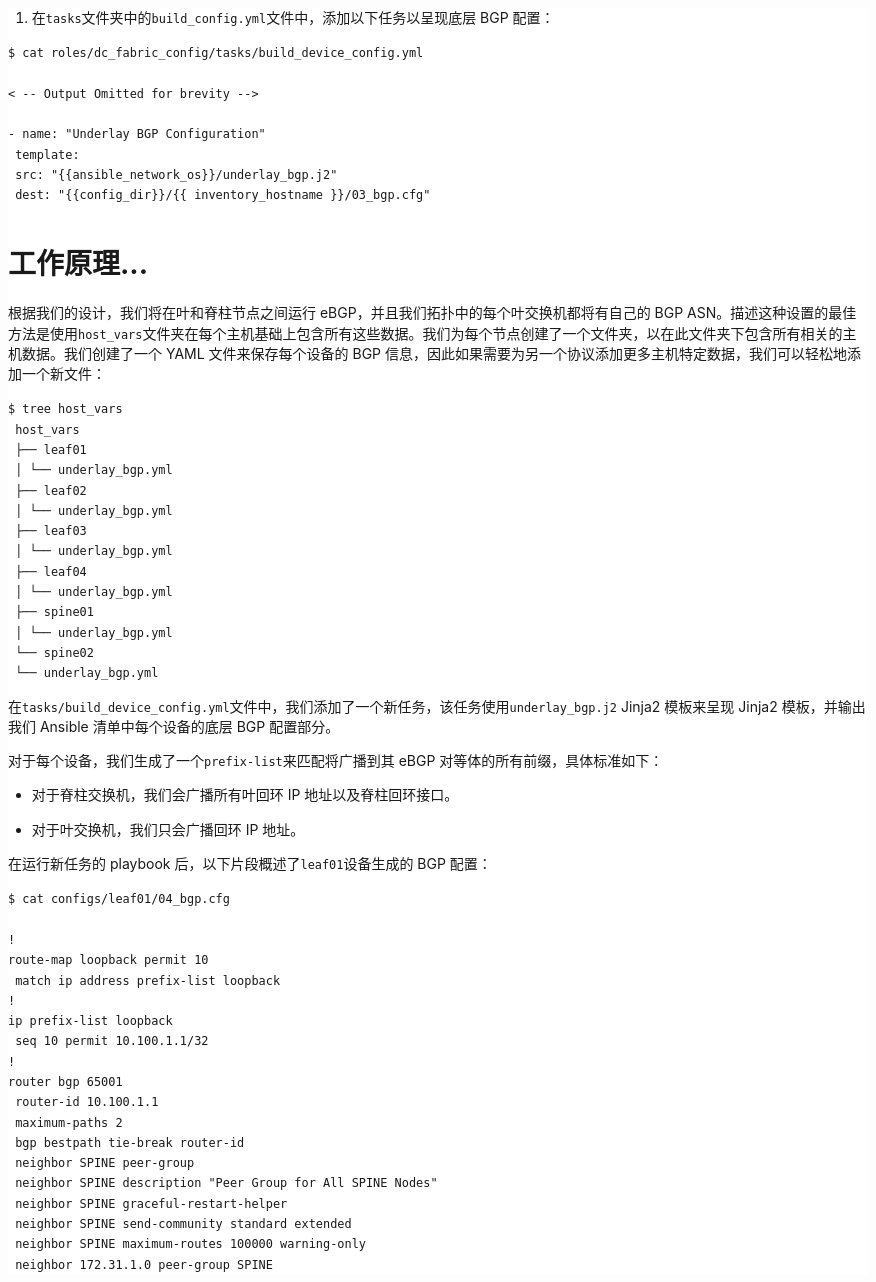 1.  在`tasks`文件夹中的`build_config.yml`文件中，添加以下任务以呈现底层 BGP 配置：

```
$ cat roles/dc_fabric_config/tasks/build_device_config.yml

< -- Output Omitted for brevity -->

- name: "Underlay BGP Configuration"
 template:
 src: "{{ansible_network_os}}/underlay_bgp.j2"
 dest: "{{config_dir}}/{{ inventory_hostname }}/03_bgp.cfg"
```

# 工作原理...

根据我们的设计，我们将在叶和脊柱节点之间运行 eBGP，并且我们拓扑中的每个叶交换机都将有自己的 BGP ASN。描述这种设置的最佳方法是使用`host_vars`文件夹在每个主机基础上包含所有这些数据。我们为每个节点创建了一个文件夹，以在此文件夹下包含所有相关的主机数据。我们创建了一个 YAML 文件来保存每个设备的 BGP 信息，因此如果需要为另一个协议添加更多主机特定数据，我们可以轻松地添加一个新文件：

```
$ tree host_vars
 host_vars
 ├── leaf01
 │ └── underlay_bgp.yml
 ├── leaf02
 │ └── underlay_bgp.yml
 ├── leaf03
 │ └── underlay_bgp.yml
 ├── leaf04
 │ └── underlay_bgp.yml
 ├── spine01
 │ └── underlay_bgp.yml
 └── spine02
 └── underlay_bgp.yml
```

在`tasks/build_device_config.yml`文件中，我们添加了一个新任务，该任务使用`underlay_bgp.j2` Jinja2 模板来呈现 Jinja2 模板，并输出我们 Ansible 清单中每个设备的底层 BGP 配置部分。

对于每个设备，我们生成了一个`prefix-list`来匹配将广播到其 eBGP 对等体的所有前缀，具体标准如下：

+   对于脊柱交换机，我们会广播所有叶回环 IP 地址以及脊柱回环接口。

+   对于叶交换机，我们只会广播回环 IP 地址。

在运行新任务的 playbook 后，以下片段概述了`leaf01`设备生成的 BGP 配置：

```
$ cat configs/leaf01/04_bgp.cfg

!
route-map loopback permit 10
 match ip address prefix-list loopback
!
ip prefix-list loopback
 seq 10 permit 10.100.1.1/32
!
router bgp 65001
 router-id 10.100.1.1
 maximum-paths 2
 bgp bestpath tie-break router-id
 neighbor SPINE peer-group
 neighbor SPINE description "Peer Group for All SPINE Nodes"
 neighbor SPINE graceful-restart-helper
 neighbor SPINE send-community standard extended
 neighbor SPINE maximum-routes 100000 warning-only
 neighbor 172.31.1.0 peer-group SPINE
```